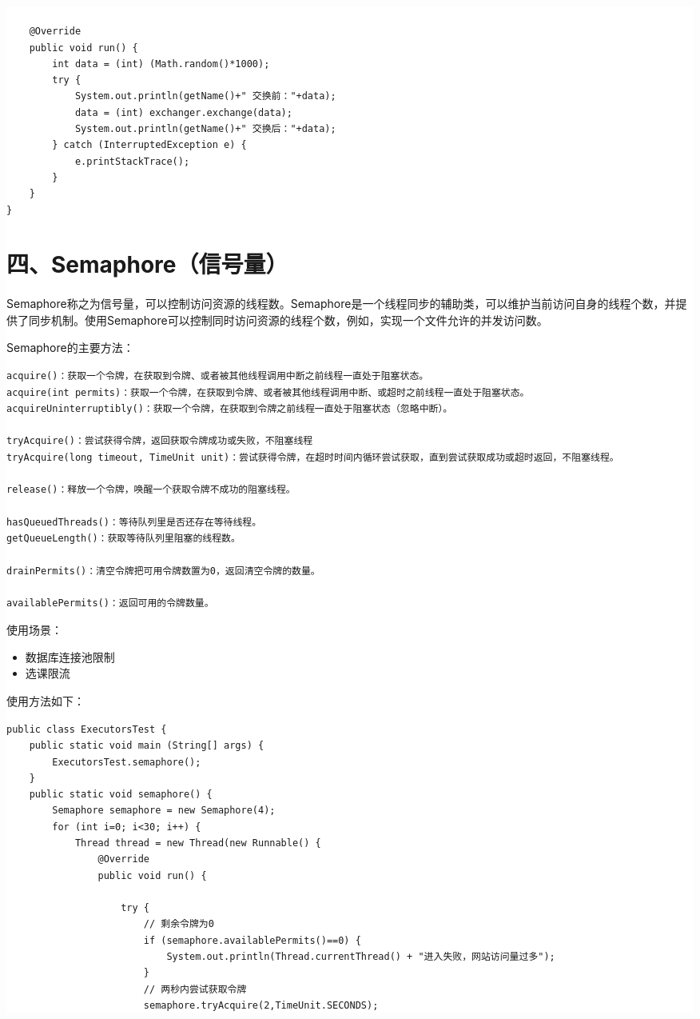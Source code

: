 ```

    @Override
    public void run() {
        int data = (int) (Math.random()*1000);
        try {
            System.out.println(getName()+" 交换前："+data);
            data = (int) exchanger.exchange(data);
            System.out.println(getName()+" 交换后："+data);
        } catch (InterruptedException e) {
            e.printStackTrace();
        }
    }
}
```


# 四、Semaphore（信号量）

Semaphore称之为信号量，可以控制访问资源的线程数。Semaphore是一个线程同步的辅助类，可以维护当前访问自身的线程个数，并提供了同步机制。使用Semaphore可以控制同时访问资源的线程个数，例如，实现一个文件允许的并发访问数。


Semaphore的主要方法：
```
acquire()：获取一个令牌，在获取到令牌、或者被其他线程调用中断之前线程一直处于阻塞状态。
acquire(int permits)：获取一个令牌，在获取到令牌、或者被其他线程调用中断、或超时之前线程一直处于阻塞状态。
acquireUninterruptibly()：获取一个令牌，在获取到令牌之前线程一直处于阻塞状态（忽略中断）。
    
tryAcquire()：尝试获得令牌，返回获取令牌成功或失败，不阻塞线程
tryAcquire(long timeout, TimeUnit unit)：尝试获得令牌，在超时时间内循环尝试获取，直到尝试获取成功或超时返回，不阻塞线程。
​
release()：释放一个令牌，唤醒一个获取令牌不成功的阻塞线程。
​
hasQueuedThreads()：等待队列里是否还存在等待线程。
getQueueLength()：获取等待队列里阻塞的线程数。
​
drainPermits()：清空令牌把可用令牌数置为0，返回清空令牌的数量。
​
availablePermits()：返回可用的令牌数量。
```

使用场景：
+	数据库连接池限制
+	选课限流

使用方法如下：
```
public class ExecutorsTest {
    public static void main (String[] args) {
        ExecutorsTest.semaphore();
    }
    public static void semaphore() {
        Semaphore semaphore = new Semaphore(4);
        for (int i=0; i<30; i++) {
            Thread thread = new Thread(new Runnable() {
                @Override
                public void run() {

                    try {
						// 剩余令牌为0
                        if (semaphore.availablePermits()==0) {
                            System.out.println(Thread.currentThread() + "进入失败，网站访问量过多");
                        }
						// 两秒内尝试获取令牌
                        semaphore.tryAcquire(2,TimeUnit.SECONDS);
```